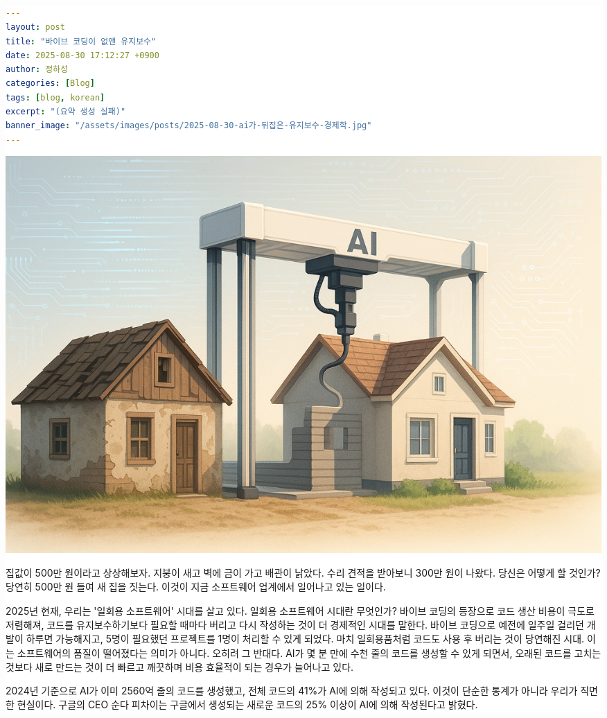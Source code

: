 ```yaml
---
layout: post
title: "바이브 코딩이 없앤 유지보수"
date: 2025-08-30 17:12:27 +0900
author: 정하성
categories: [Blog]
tags: [blog, korean]
excerpt: "(요약 생성 실패)"
banner_image: "/assets/images/posts/2025-08-30-ai가-뒤집은-유지보수-경제학.jpg"
---
```


![](/assets/images/posts/2025-08-30-ai가-뒤집은-유지보수-경제학.jpg)

집값이 500만 원이라고 상상해보자. 지붕이 새고 벽에 금이 가고 배관이 낡았다. 수리 견적을 받아보니 300만 원이 나왔다. 당신은 어떻게 할 것인가? 당연히 500만 원 들여 새 집을 짓는다. 이것이 지금 소프트웨어 업계에서 일어나고 있는 일이다.

2025년 현재, 우리는 '일회용 소프트웨어' 시대를 살고 있다. 일회용 소프트웨어 시대란 무엇인가? 바이브 코딩의 등장으로 코드 생산 비용이 극도로 저렴해져, 코드를 유지보수하기보다 필요할 때마다 버리고 다시 작성하는 것이 더 경제적인 시대를 말한다. 바이브 코딩으로 예전에 일주일 걸리던 개발이 하루면 가능해지고, 5명이 필요했던 프로젝트를 1명이 처리할 수 있게 되었다. 마치 일회용품처럼 코드도 사용 후 버리는 것이 당연해진 시대. 이는 소프트웨어의 품질이 떨어졌다는 의미가 아니다. 오히려 그 반대다. AI가 몇 분 만에 수천 줄의 코드를 생성할 수 있게 되면서, 오래된 코드를 고치는 것보다 새로 만드는 것이 더 빠르고 깨끗하며 비용 효율적이 되는 경우가 늘어나고 있다.

2024년 기준으로 AI가 이미 2560억 줄의 코드를 생성했고, 전체 코드의 41%가 AI에 의해 작성되고 있다. 이것이 단순한 통계가 아니라 우리가 직면한 현실이다. 구글의 CEO 순다 피차이는 구글에서 생성되는 새로운 코드의 25% 이상이 AI에 의해 작성된다고 밝혔다.
